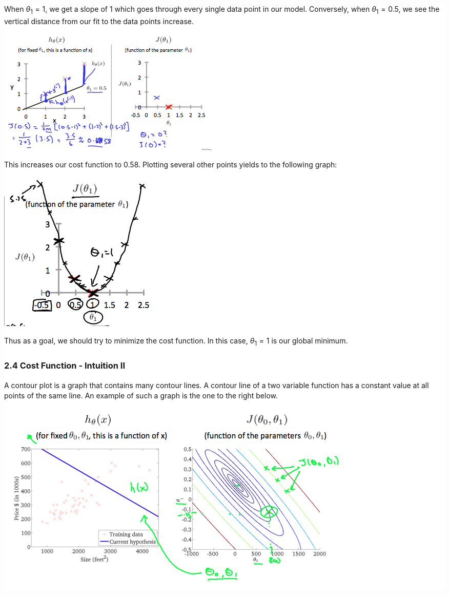 When $\theta_1 = 1$, we get a slope of 1 which goes through every single data point in our model. Conversely, when $\theta_1 = 0.5$, we see the vertical distance from our fit to the data points increase.

![](pictures/Screenshot-2016-10-26-01.03.07.png)

This increases our cost function to 0.58. Plotting several other points yields to the following graph:

![](pictures/Screenshot-2016-10-26-01.09.05.png)

Thus as a goal, we should try to minimize the cost function. In this case, $\theta_1 = 1$ is our global minimum.

### 2.4 Cost Function - Intuition II

A contour plot is a graph that contains many contour lines. A contour line of a two variable function has a constant value at all points of the same line. An example of such a graph is the one to the right below.

![](pictures/Screenshot-2016-10-29-01.14.37.png)